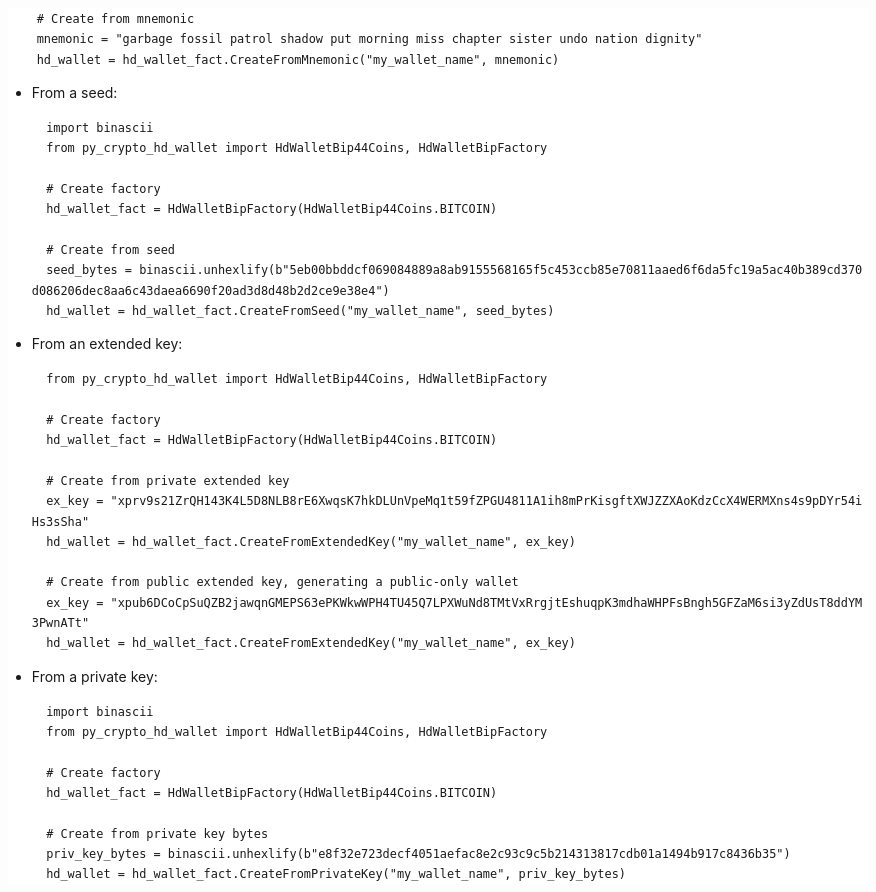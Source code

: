         # Create from mnemonic
        mnemonic = "garbage fossil patrol shadow put morning miss chapter sister undo nation dignity"
        hd_wallet = hd_wallet_fact.CreateFromMnemonic("my_wallet_name", mnemonic)

- From a seed:

        import binascii
        from py_crypto_hd_wallet import HdWalletBip44Coins, HdWalletBipFactory

        # Create factory
        hd_wallet_fact = HdWalletBipFactory(HdWalletBip44Coins.BITCOIN)

        # Create from seed
        seed_bytes = binascii.unhexlify(b"5eb00bbddcf069084889a8ab9155568165f5c453ccb85e70811aaed6f6da5fc19a5ac40b389cd370d086206dec8aa6c43daea6690f20ad3d8d48b2d2ce9e38e4")
        hd_wallet = hd_wallet_fact.CreateFromSeed("my_wallet_name", seed_bytes)

- From an extended key:

        from py_crypto_hd_wallet import HdWalletBip44Coins, HdWalletBipFactory

        # Create factory
        hd_wallet_fact = HdWalletBipFactory(HdWalletBip44Coins.BITCOIN)

        # Create from private extended key
        ex_key = "xprv9s21ZrQH143K4L5D8NLB8rE6XwqsK7hkDLUnVpeMq1t59fZPGU4811A1ih8mPrKisgftXWJZZXAoKdzCcX4WERMXns4s9pDYr54iHs3sSha"
        hd_wallet = hd_wallet_fact.CreateFromExtendedKey("my_wallet_name", ex_key)

        # Create from public extended key, generating a public-only wallet
        ex_key = "xpub6DCoCpSuQZB2jawqnGMEPS63ePKWkwWPH4TU45Q7LPXWuNd8TMtVxRrgjtEshuqpK3mdhaWHPFsBngh5GFZaM6si3yZdUsT8ddYM3PwnATt"
        hd_wallet = hd_wallet_fact.CreateFromExtendedKey("my_wallet_name", ex_key)

- From a private key:

        import binascii
        from py_crypto_hd_wallet import HdWalletBip44Coins, HdWalletBipFactory

        # Create factory
        hd_wallet_fact = HdWalletBipFactory(HdWalletBip44Coins.BITCOIN)

        # Create from private key bytes
        priv_key_bytes = binascii.unhexlify(b"e8f32e723decf4051aefac8e2c93c9c5b214313817cdb01a1494b917c8436b35")
        hd_wallet = hd_wallet_fact.CreateFromPrivateKey("my_wallet_name", priv_key_bytes)
